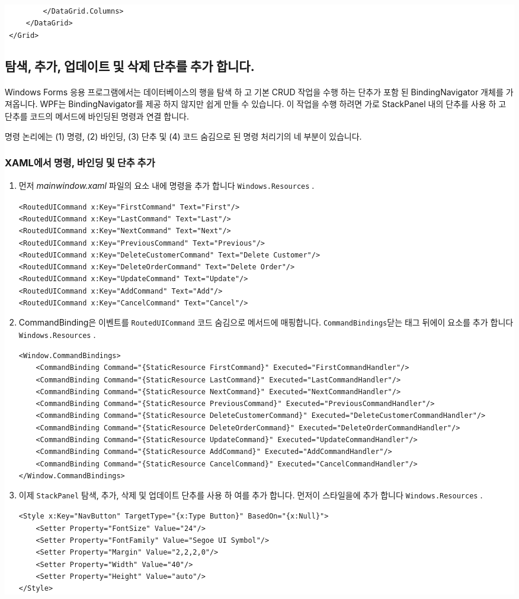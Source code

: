```xaml
         </DataGrid.Columns>
     </DataGrid>
 </Grid>
```

## <a name="add-buttons-to-navigate-add-update-and-delete"></a>탐색, 추가, 업데이트 및 삭제 단추를 추가 합니다.

Windows Forms 응용 프로그램에서는 데이터베이스의 행을 탐색 하 고 기본 CRUD 작업을 수행 하는 단추가 포함 된 BindingNavigator 개체를 가져옵니다. WPF는 BindingNavigator를 제공 하지 않지만 쉽게 만들 수 있습니다. 이 작업을 수행 하려면 가로 StackPanel 내의 단추를 사용 하 고 단추를 코드의 메서드에 바인딩된 명령과 연결 합니다.

명령 논리에는 (1) 명령, (2) 바인딩, (3) 단추 및 (4) 코드 숨김으로 된 명령 처리기의 네 부분이 있습니다.

### <a name="add-commands-bindings-and-buttons-in-xaml"></a>XAML에서 명령, 바인딩 및 단추 추가

1. 먼저 *mainwindow.xaml* 파일의 요소 내에 명령을 추가 합니다 `Windows.Resources` .

    ```xaml
    <RoutedUICommand x:Key="FirstCommand" Text="First"/>
    <RoutedUICommand x:Key="LastCommand" Text="Last"/>
    <RoutedUICommand x:Key="NextCommand" Text="Next"/>
    <RoutedUICommand x:Key="PreviousCommand" Text="Previous"/>
    <RoutedUICommand x:Key="DeleteCustomerCommand" Text="Delete Customer"/>
    <RoutedUICommand x:Key="DeleteOrderCommand" Text="Delete Order"/>
    <RoutedUICommand x:Key="UpdateCommand" Text="Update"/>
    <RoutedUICommand x:Key="AddCommand" Text="Add"/>
    <RoutedUICommand x:Key="CancelCommand" Text="Cancel"/>
    ```

2. CommandBinding은 이벤트를 `RoutedUICommand` 코드 숨김으로 메서드에 매핑합니다. `CommandBindings`닫는 태그 뒤에이 요소를 추가 합니다 `Windows.Resources` .

    ```xaml
    <Window.CommandBindings>
        <CommandBinding Command="{StaticResource FirstCommand}" Executed="FirstCommandHandler"/>
        <CommandBinding Command="{StaticResource LastCommand}" Executed="LastCommandHandler"/>
        <CommandBinding Command="{StaticResource NextCommand}" Executed="NextCommandHandler"/>
        <CommandBinding Command="{StaticResource PreviousCommand}" Executed="PreviousCommandHandler"/>
        <CommandBinding Command="{StaticResource DeleteCustomerCommand}" Executed="DeleteCustomerCommandHandler"/>
        <CommandBinding Command="{StaticResource DeleteOrderCommand}" Executed="DeleteOrderCommandHandler"/>
        <CommandBinding Command="{StaticResource UpdateCommand}" Executed="UpdateCommandHandler"/>
        <CommandBinding Command="{StaticResource AddCommand}" Executed="AddCommandHandler"/>
        <CommandBinding Command="{StaticResource CancelCommand}" Executed="CancelCommandHandler"/>
    </Window.CommandBindings>
    ```

3. 이제 `StackPanel` 탐색, 추가, 삭제 및 업데이트 단추를 사용 하 여를 추가 합니다. 먼저이 스타일을에 추가 합니다 `Windows.Resources` .

    ```xaml
    <Style x:Key="NavButton" TargetType="{x:Type Button}" BasedOn="{x:Null}">
        <Setter Property="FontSize" Value="24"/>
        <Setter Property="FontFamily" Value="Segoe UI Symbol"/>
        <Setter Property="Margin" Value="2,2,2,0"/>
        <Setter Property="Width" Value="40"/>
        <Setter Property="Height" Value="auto"/>
    </Style>
    ```
